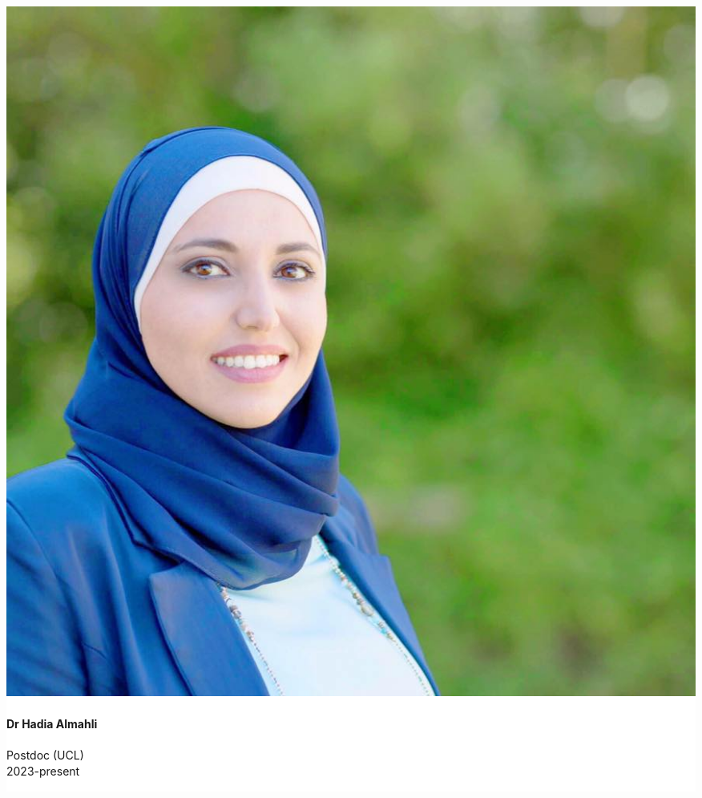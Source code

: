   </div>
<div class="column">
  <div class="card">
    <img src="./pics/people/Hadia Almahli.jpg" class="myimg" />
    <h4>Dr Hadia Almahli</h4>
    <p class="title">Postdoc (UCL) <br />2023-present</p>
    <p></p>
    <div style="margin: 15px 0;">
      <a href="https://www.linkedin.com/in/hadia-almahli-09588656/?originalSubdomain=uk"><i class="fa fa-linkedin"></i></a>
      <a href="https://twitter.com/HAlmahli"><i class="fa fa-twitter"></i></a>
      <a href="https://github.com/HadiaAmahli"><i class="fa fa-github"></i></a>
      <a href="mailto:h.almahli@ucl.ac.uk"><i class="fa fa-envelope"></i></a>
    </div>
    </div>
  </div>
<div class="column">
  <div class="card">